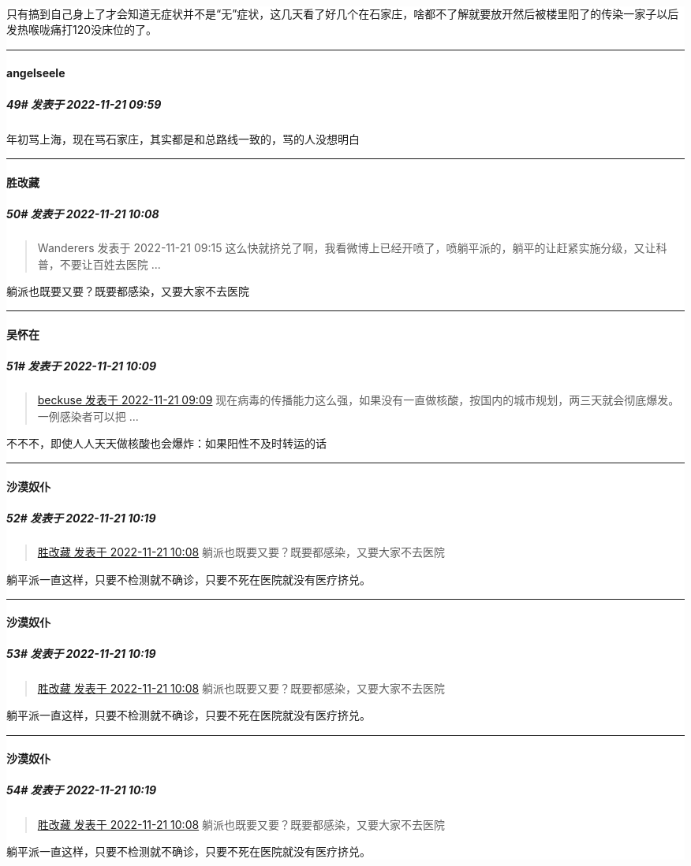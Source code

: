 只有搞到自己身上了才会知道无症状并不是“无”症状，这几天看了好几个在石家庄，啥都不了解就要放开然后被楼里阳了的传染一家子以后发热喉咙痛打120没床位的了。

*****

####  angelseele  
##### 49#       发表于 2022-11-21 09:59

年初骂上海，现在骂石家庄，其实都是和总路线一致的，骂的人没想明白

*****

####  胜改藏  
##### 50#       发表于 2022-11-21 10:08

<blockquote>Wanderers 发表于 2022-11-21 09:15
这么快就挤兑了啊，我看微博上已经开喷了，喷躺平派的，躺平的让赶紧实施分级，又让科普，不要让百姓去医院 ...</blockquote>
躺派也既要又要？既要都感染，又要大家不去医院

*****

####  吴怀在  
##### 51#       发表于 2022-11-21 10:09

<blockquote><a href="httphttps://bbs.saraba1st.com/2b/forum.php?mod=redirect&amp;goto=findpost&amp;pid=58531978&amp;ptid=2106078" target="_blank">beckuse 发表于 2022-11-21 09:09</a>
现在病毒的传播能力这么强，如果没有一直做核酸，按国内的城市规划，两三天就会彻底爆发。一例感染者可以把 ...</blockquote>
不不不，即使人人天天做核酸也会爆炸：如果阳性不及时转运的话

*****

####  沙漠奴仆  
##### 52#       发表于 2022-11-21 10:19

<blockquote><a href="httphttps://bbs.saraba1st.com/2b/forum.php?mod=redirect&amp;goto=findpost&amp;pid=58532574&amp;ptid=2106078" target="_blank">胜改藏 发表于 2022-11-21 10:08</a>
躺派也既要又要？既要都感染，又要大家不去医院</blockquote>
躺平派一直这样，只要不检测就不确诊，只要不死在医院就没有医疗挤兑。

*****

####  沙漠奴仆  
##### 53#       发表于 2022-11-21 10:19

<blockquote><a href="httphttps://bbs.saraba1st.com/2b/forum.php?mod=redirect&amp;goto=findpost&amp;pid=58532574&amp;ptid=2106078" target="_blank">胜改藏 发表于 2022-11-21 10:08</a>
躺派也既要又要？既要都感染，又要大家不去医院</blockquote>
躺平派一直这样，只要不检测就不确诊，只要不死在医院就没有医疗挤兑。

*****

####  沙漠奴仆  
##### 54#       发表于 2022-11-21 10:19

<blockquote><a href="httphttps://bbs.saraba1st.com/2b/forum.php?mod=redirect&amp;goto=findpost&amp;pid=58532574&amp;ptid=2106078" target="_blank">胜改藏 发表于 2022-11-21 10:08</a>
躺派也既要又要？既要都感染，又要大家不去医院</blockquote>
躺平派一直这样，只要不检测就不确诊，只要不死在医院就没有医疗挤兑。
